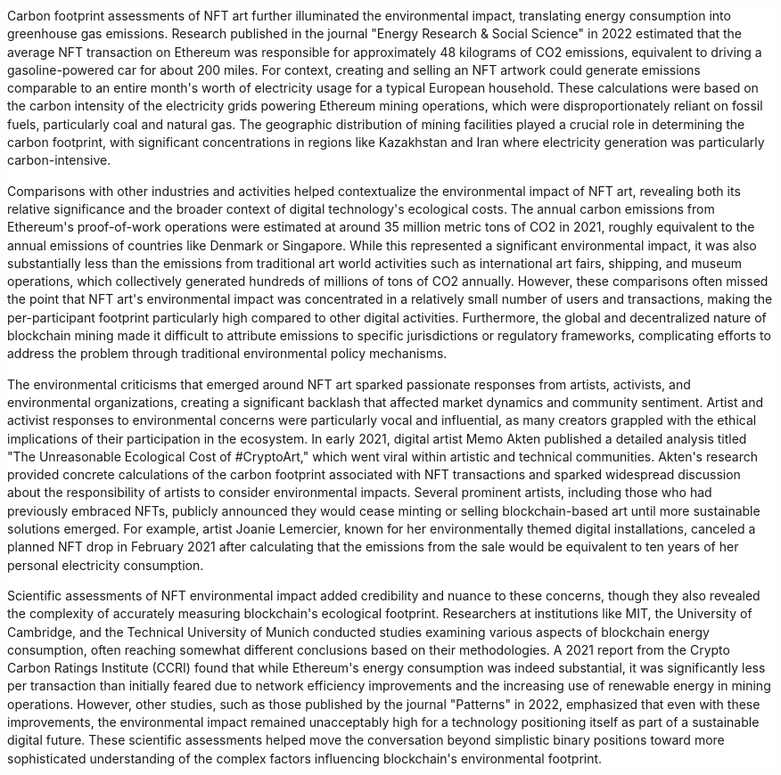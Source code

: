 Carbon footprint assessments of NFT art further illuminated the environmental impact, translating energy consumption into greenhouse gas emissions. Research published in the journal "Energy Research & Social Science" in 2022 estimated that the average NFT transaction on Ethereum was responsible for approximately 48 kilograms of CO2 emissions, equivalent to driving a gasoline-powered car for about 200 miles. For context, creating and selling an NFT artwork could generate emissions comparable to an entire month's worth of electricity usage for a typical European household. These calculations were based on the carbon intensity of the electricity grids powering Ethereum mining operations, which were disproportionately reliant on fossil fuels, particularly coal and natural gas. The geographic distribution of mining facilities played a crucial role in determining the carbon footprint, with significant concentrations in regions like Kazakhstan and Iran where electricity generation was particularly carbon-intensive.

Comparisons with other industries and activities helped contextualize the environmental impact of NFT art, revealing both its relative significance and the broader context of digital technology's ecological costs. The annual carbon emissions from Ethereum's proof-of-work operations were estimated at around 35 million metric tons of CO2 in 2021, roughly equivalent to the annual emissions of countries like Denmark or Singapore. While this represented a significant environmental impact, it was also substantially less than the emissions from traditional art world activities such as international art fairs, shipping, and museum operations, which collectively generated hundreds of millions of tons of CO2 annually. However, these comparisons often missed the point that NFT art's environmental impact was concentrated in a relatively small number of users and transactions, making the per-participant footprint particularly high compared to other digital activities. Furthermore, the global and decentralized nature of blockchain mining made it difficult to attribute emissions to specific jurisdictions or regulatory frameworks, complicating efforts to address the problem through traditional environmental policy mechanisms.

The environmental criticisms that emerged around NFT art sparked passionate responses from artists, activists, and environmental organizations, creating a significant backlash that affected market dynamics and community sentiment. Artist and activist responses to environmental concerns were particularly vocal and influential, as many creators grappled with the ethical implications of their participation in the ecosystem. In early 2021, digital artist Memo Akten published a detailed analysis titled "The Unreasonable Ecological Cost of #CryptoArt," which went viral within artistic and technical communities. Akten's research provided concrete calculations of the carbon footprint associated with NFT transactions and sparked widespread discussion about the responsibility of artists to consider environmental impacts. Several prominent artists, including those who had previously embraced NFTs, publicly announced they would cease minting or selling blockchain-based art until more sustainable solutions emerged. For example, artist Joanie Lemercier, known for her environmentally themed digital installations, canceled a planned NFT drop in February 2021 after calculating that the emissions from the sale would be equivalent to ten years of her personal electricity consumption.

Scientific assessments of NFT environmental impact added credibility and nuance to these concerns, though they also revealed the complexity of accurately measuring blockchain's ecological footprint. Researchers at institutions like MIT, the University of Cambridge, and the Technical University of Munich conducted studies examining various aspects of blockchain energy consumption, often reaching somewhat different conclusions based on their methodologies. A 2021 report from the Crypto Carbon Ratings Institute (CCRI) found that while Ethereum's energy consumption was indeed substantial, it was significantly less per transaction than initially feared due to network efficiency improvements and the increasing use of renewable energy in mining operations. However, other studies, such as those published by the journal "Patterns" in 2022, emphasized that even with these improvements, the environmental impact remained unacceptably high for a technology positioning itself as part of a sustainable digital future. These scientific assessments helped move the conversation beyond simplistic binary positions toward more sophisticated understanding of the complex factors influencing blockchain's environmental footprint.
